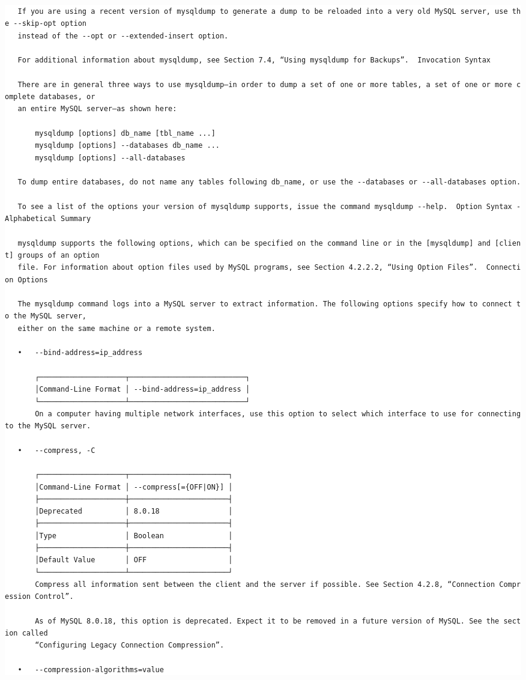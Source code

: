        If you are using a recent version of mysqldump to generate a dump to be reloaded into a very old MySQL server, use the --skip-opt option
       instead of the --opt or --extended-insert option.

       For additional information about mysqldump, see Section 7.4, “Using mysqldump for Backups”.  Invocation Syntax

       There are in general three ways to use mysqldump—in order to dump a set of one or more tables, a set of one or more complete databases, or
       an entire MySQL server—as shown here:

           mysqldump [options] db_name [tbl_name ...]
           mysqldump [options] --databases db_name ...
           mysqldump [options] --all-databases

       To dump entire databases, do not name any tables following db_name, or use the --databases or --all-databases option.

       To see a list of the options your version of mysqldump supports, issue the command mysqldump --help.  Option Syntax - Alphabetical Summary

       mysqldump supports the following options, which can be specified on the command line or in the [mysqldump] and [client] groups of an option
       file. For information about option files used by MySQL programs, see Section 4.2.2.2, “Using Option Files”.  Connection Options

       The mysqldump command logs into a MySQL server to extract information. The following options specify how to connect to the MySQL server,
       either on the same machine or a remote system.

       •   --bind-address=ip_address

           ┌────────────────────┬───────────────────────────┐
           │Command-Line Format │ --bind-address=ip_address │
           └────────────────────┴───────────────────────────┘
           On a computer having multiple network interfaces, use this option to select which interface to use for connecting to the MySQL server.

       •   --compress, -C

           ┌────────────────────┬───────────────────────┐
           │Command-Line Format │ --compress[={OFF|ON}] │
           ├────────────────────┼───────────────────────┤
           │Deprecated          │ 8.0.18                │
           ├────────────────────┼───────────────────────┤
           │Type                │ Boolean               │
           ├────────────────────┼───────────────────────┤
           │Default Value       │ OFF                   │
           └────────────────────┴───────────────────────┘
           Compress all information sent between the client and the server if possible. See Section 4.2.8, “Connection Compression Control”.

           As of MySQL 8.0.18, this option is deprecated. Expect it to be removed in a future version of MySQL. See the section called
           “Configuring Legacy Connection Compression”.

       •   --compression-algorithms=value
